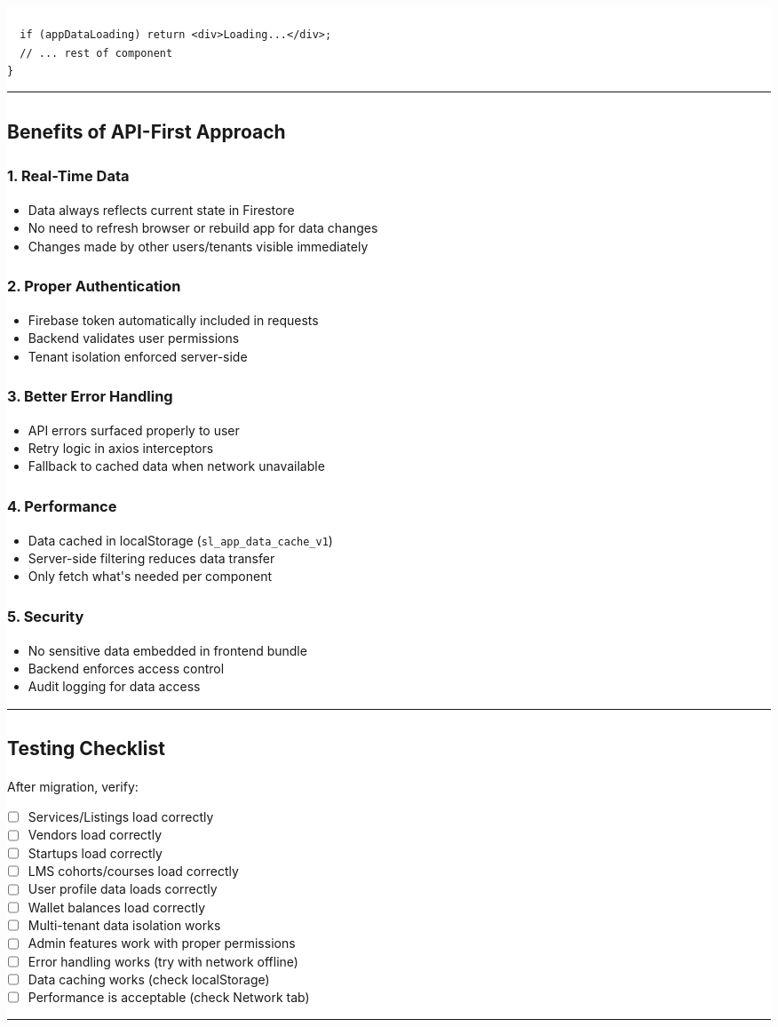 ```tsx
  
  if (appDataLoading) return <div>Loading...</div>;
  // ... rest of component
}
```

---

## Benefits of API-First Approach

### 1. Real-Time Data
- Data always reflects current state in Firestore
- No need to refresh browser or rebuild app for data changes
- Changes made by other users/tenants visible immediately

### 2. Proper Authentication
- Firebase token automatically included in requests
- Backend validates user permissions
- Tenant isolation enforced server-side

### 3. Better Error Handling
- API errors surfaced properly to user
- Retry logic in axios interceptors
- Fallback to cached data when network unavailable

### 4. Performance
- Data cached in localStorage (`sl_app_data_cache_v1`)
- Server-side filtering reduces data transfer
- Only fetch what's needed per component

### 5. Security
- No sensitive data embedded in frontend bundle
- Backend enforces access control
- Audit logging for data access

---

## Testing Checklist

After migration, verify:

- [ ] Services/Listings load correctly
- [ ] Vendors load correctly
- [ ] Startups load correctly
- [ ] LMS cohorts/courses load correctly
- [ ] User profile data loads correctly
- [ ] Wallet balances load correctly
- [ ] Multi-tenant data isolation works
- [ ] Admin features work with proper permissions
- [ ] Error handling works (try with network offline)
- [ ] Data caching works (check localStorage)
- [ ] Performance is acceptable (check Network tab)

---